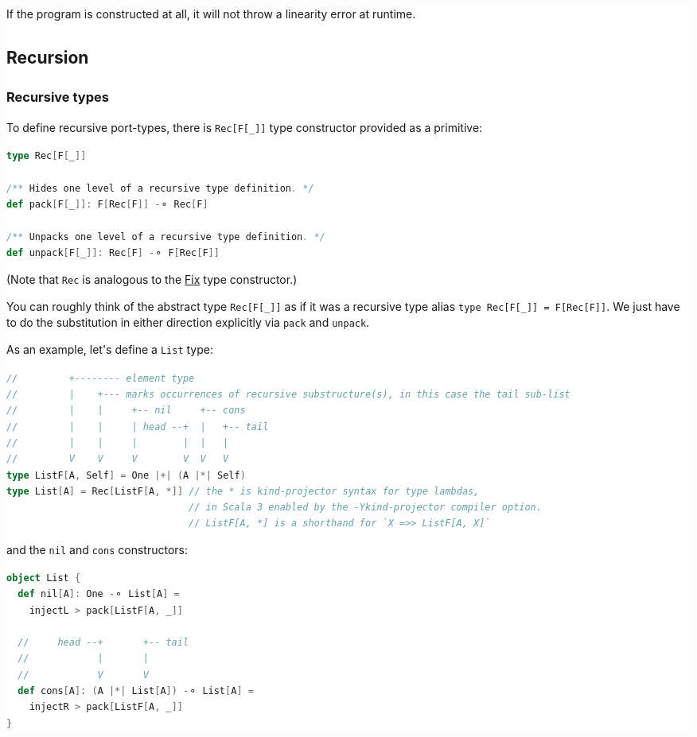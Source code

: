 If the program is constructed at all, it will not throw a linearity error at runtime.

## Recursion

### Recursive types

To define recursive port-types, there is `Rec[F[_]]` type constructor provided as a primitive:

```scala
type Rec[F[_]]

/** Hides one level of a recursive type definition. */
def pack[F[_]]: F[Rec[F]] -⚬ Rec[F]

/** Unpacks one level of a recursive type definition. */
def unpack[F[_]]: Rec[F] -⚬ F[Rec[F]]
```

(Note that `Rec` is analogous to the [Fix](https://hackage.haskell.org/package/data-fix-0.3.1/docs/Data-Fix.html) type
constructor.)

You can roughly think of the abstract type `Rec[F[_]]` as if it was a recursive type alias `type Rec[F[_]] = F[Rec[F]]`.
We just have to do the substitution in either direction explicitly via `pack` and `unpack`.

As an example, let's define a `List` type:

```scala mdoc
//         +-------- element type
//         |    +--- marks occurrences of recursive substructure(s), in this case the tail sub-list
//         |    |     +-- nil     +-- cons
//         |    |     | head --+  |   +-- tail
//         |    |     |        |  |   |
//         V    V     V        V  V   V
type ListF[A, Self] = One |+| (A |*| Self)
type List[A] = Rec[ListF[A, *]] // the * is kind-projector syntax for type lambdas,
                                // in Scala 3 enabled by the -Ykind-projector compiler option.
                                // ListF[A, *] is a shorthand for `X =>> ListF[A, X]`
```

and the `nil` and `cons` constructors:

```scala mdoc
object List {
  def nil[A]: One -⚬ List[A] =
    injectL > pack[ListF[A, _]]

  //     head --+       +-- tail
  //            |       |
  //            V       V
  def cons[A]: (A |*| List[A]) -⚬ List[A] =
    injectR > pack[ListF[A, _]]
}
```
